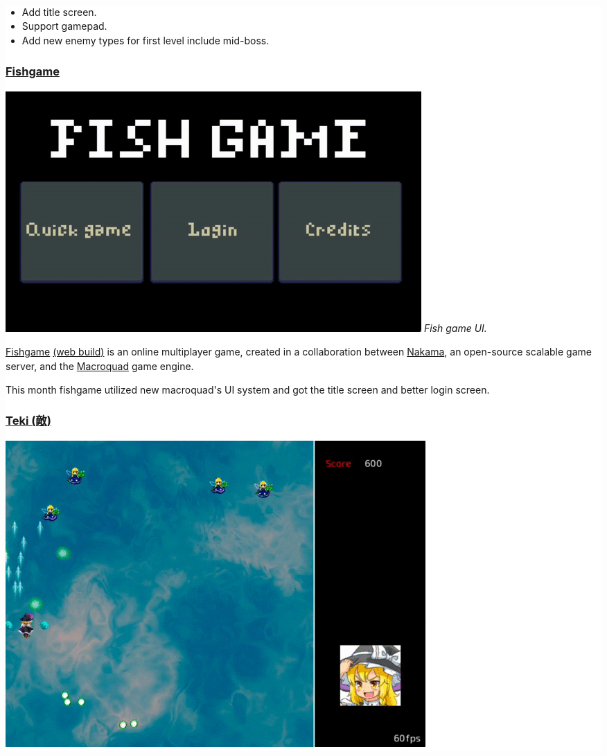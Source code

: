 - Add title screen.
- Support gamepad.
- Add new enemy types for first level include mid-boss.

[@im_oab]: https://twitter.com/im_oab
[tetra]: https://github.com/17cupsofcoffee/tetra

### [Fishgame][fishgame]

![Fishgame gui](fishgame.gif)
_Fish game UI._

[Fishgame][fishgame] [(web build)][fishgame-itch] is an online multiplayer game,
created in a collaboration between [Nakama][nakama], an open-source scalable
game server, and the [Macroquad](https://github.com/not-fl3/macroquad/) game
engine.

This month fishgame utilized new macroquad's UI system and got the title screen
and better login screen.

[fishgame]: https://github.com/heroiclabs/fishgame-macroquad
[fishgame-itch]: https://fedorgames.itch.io/fish-game?secret=UAVcggHn332a
[nakama]: https://heroiclabs.com/
[macroquad]: https://github.com/not-fl3/macroquad

### [Teki (敵)][teki]

![teki preview](teki.gif)


[Rust]: https://rust-lang.org
[join]: https://github.com/rust-gamedev/wg#join-the-fun
[pr]: https://github.com/rust-gamedev/rust-gamedev.github.io
[coordination]: https://github.com/rust-gamedev/rust-gamedev.github.io/issues?q=label%3Acoordination
[Rust]: https://rust-lang.org
[join]: https://github.com/rust-gamedev/wg#join-the-fun
[teki]: https://github.com/o2sh/teki
[Tōhō]: https://en.wikipedia.org/wiki/Touhou_Project
[SDL2]: https://github.com/Rust-SDL2/rust-sdl2
[Legion]: https://crates.io/crates/legion
[discord]: https://discord.gg/CJRbxQn3d9
[twitter]: https://twitter.com/bombfuse_dev
[emerald]: https://github.com/Bombfuse/emerald
[A/B Street]: https://github.com/a-b-street/abstreet
[@dabreegster]: https://twitter.com/CarlinoDustin
[Bruce]: https://github.com/BruceBrown
[Michael]: https://github.com/michaelkirk
[Yuwen]: https://www.yuwen-li.com/
[Taipei]: http://abstreet.s3-website.us-east-2.amazonaws.com/dev/game/?--dev&tw/taipei/maps/center.bin
[Paddlers]: https://paddlers.ch
[paddlers-gh]: https://github.com/jakmeier/paddlers-browser-game
[paddlers-demo]: https://demo.paddlers.ch
[@jakmeier]: https://github.com/jakmeier
[paddle]: https://github.com/jakmeier/paddle
[paddlers-article]: https://www.jakobmeier.ch/blogging/Paddlers_6.html
[coffe-junk-studio]: https://twitter.com/CoffeJunkStudio
[stellary2-aml-tweet]: https://twitter.com/CoffeJunkStudio/status/1360637714660548618
[stellary2-trident-laser-tweet]: https://twitter.com/CoffeJunkStudio/status/1358437135230119936
[stellary2-missile-splitting-tweet]: https://twitter.com/CoffeJunkStudio/status/1365666841838952450
[Theta Wave]: https://github.com/amethyst/theta-wave
[@micah_tigley]: https://twitter.com/micah_tigley
[@carlosupina]: https://twitter.com/carlosupina
[Amethyst Engine]: https://amethyst.rs/
[SeniorSKY]: https://youtube.com/playlist?list=PLMmaJuk-D7iaObZyhyvc83tNwpx3ghzkY
[@pmathia0]: https://twitter.com/pmathia0
[wor-site]: https://store.steampowered.com/app/1110620/Way_of_Rhea/
[wor-fs-exclusive-blog]: https://www.anthropicstudios.com/2021/02/20/fullscreen-exclusive-is-a-lie/
[@mrDIMAS]: https://github.com/mrDIMAS
[rg3d]: https://github.com/mrDIMAS/rg3d
[Station Iapetus]: https://github.com/mrDIMAS/StationIapetus
[si-youtube]: https://www.youtube.com/watch?v=cagT0GbiLxY
[veloren]: https://veloren.net
[yawc-form]: https://forms.gle/tzP6oRaJmApgMyrj7
[yawc-twitter]: https://twitter.com/projectyawc
[fs-exclusive]: https://www.anthropicstudios.com/2021/02/20/fullscreen-exclusive-is-a-lie/
[anthropic]: https://anthropicstudios.com
[wor-site]: https://store.steampowered.com/app/1110620/Way_of_Rhea/
[Rhythm game in Rust using Bevy]: https://caballerocoll.com/blog/bevy-rhythm-game/
[@guimcaballero]: https://twitter.com/GuimCaballero
[megaui]: https://github.com/not-fl3/megaui
[miniquad]: https://github.com/not-fl3/miniquad
[macroquad-ui-pr]: https://github.com/not-fl3/macroquad/pull/156
[macroquad-textures-pr]: https://github.com/not-fl3/macroquad/pull/152
[macroquad-camera-pr]: https://github.com/not-fl3/macroquad/pull/146
[tetra-changelog]: https://github.com/17cupsofcoffee/tetra/blob/main/CHANGELOG.md
[tetra-twitter]: https://twitter.com/17cupsofcoffee/status/1357750836370284544
[rg3d]: https://github.com/mrDIMAS/rg3d
[rg3d_discord]: https://discord.gg/xENF5Uh
[rg3d_twitter]: https://twitter.com/DmitryNStepanov
[navmesh]: https://www.youtube.com/watch?v=tqFdQ5OPB1I
[rg3d-youtube]: https://www.youtube.com/watch?v=tqFdQ5OPB1I
[Dotrix]: https://github.com/lowenware/dotrix
[lowenware_discord]: https://discord.com/invite/DrzwBysNRd
[lowenware_youtube]: https://youtube.com/channel/UCdriNXRizbBFQhqZefaw44A
[@lowenware]: https://twitter.com/lowenware
[wgpu-rs]: https://github.com/gfx-rs/wgpu-rs
[gfx-rs]: https://github.com/gfx-rs/gfx
[naga]: https://github.com/gfx-rs/naga
[rafx-github]: https://github.com/aclysma/rafx
[rafx-documentation]: https://github.com/aclysma/rafx/blob/master/docs/index.md
[why-rafx]: https://github.com/aclysma/rafx/blob/master/docs/why_rafx.md
[rafx-api-design]: https://github.com/aclysma/rafx/blob/master/docs/api/api_design_in_rust_psuedocode.rs
[rafx-api-triangle-example]: https://github.com/aclysma/rafx/blob/master/rafx/examples/api_triangle/api_triangle.rs
[rafx-gdc-2015]: http://advances.realtimerendering.com/destiny/gdc_2015/Tatarchuk_GDC_2015__Destiny_Renderer_web.pdf
[rafx-gdc-2017]: https://www.gdcvault.com/play/1024612/FrameGraph-Extensible-Rendering-Architecture-in
[rafx-distill]: https://github.com/amethyst/distill
[binomial-llc]: http://www.binomial.info
[basis-universal-rs]: https://github.com/aclysma/basis-universal-rs
[basis-universal-upstream]: https://github.com/BinomialLLC/basis_universal
[basis-universal-supercompression]: http://gamma.cs.unc.edu/GST/gst.pdf
[basis-universal-open-sourced]: https://opensource.googleblog.com/2019/05/google-and-binomial-partner-to-open.html
[basis-universal-contributed-kronos]: https://www.khronos.org/blog/google-and-binomial-contribute-basis-universal-texture-format-to-khronos-gltf-3d-transmission-open-standard
[egui]: https://github.com/emilk/egui
[online demo]: https://emilk.github.io/egui
[versions 0.9 and 0.10]: https://github.com/emilk/egui/blob/master/CHANGELOG.md
[@emilk]: https://twitter.com/ernerfeldt
[rkyv]: https://github.com/djkoloski/rkyv
[rkyv-v0.4]: https://github.com/djkoloski/rkyv/releases/tag/v0.4.0
[rkyv-book]: https://djkoloski.github.io/rkyv
[rkyv-request-for-feedback]: https://github.com/djkoloski/rkyv/issues/67
[Mun]: https://mun-lang.org
[mun-february]: https://mun-lang.org/blog/2021/03/04/this-month-february
[embark.rs]: https://embark.rs
[embark-open-issues]: https://github.com/search?q=user:EmbarkStudios+state:open
[gfx-issues]: https://github.com/gfx-rs/gfx/issues?q=is%3Aissue+is%3Aopen+label%3Acontributor-friendly
[wgpu-help-wanted]: https://github.com/gfx-rs/wgpu-rs/issues?q=is%3Aissue+is%3Aopen+label%3A%22help+wanted%22
[luminance-fruits]: https://github.com/phaazon/luminance-rs/issues?q=is%3Aissue+is%3Aopen+label%3A%22low+hanging+fruit%22
[ggez-issues]: https://github.com/ggez/ggez/labels/%2AGOOD%20FIRST%20ISSUE%2A
[veloren-beginner]: https://gitlab.com/veloren/veloren/issues?label_name=beginner
[amethyst-issues]: https://github.com/amethyst/amethyst/issues?q=is%3Aissue+is%3Aopen+label%3A%22good+first+issue%22
[abstreet-issues]: https://github.com/a-b-street/abstreet/issues?q=is%3Aissue+is%3Aopen+label%3A%22good+first+issue%22
[mun-issues]: https://github.com/mun-lang/mun/labels/good%20first%20issue
[simm-issues]: https://github.com/mkhan45/SIMple-Mechanics/labels/good%20first%20issue
[bevy-issues]: https://github.com/bevyengine/bevy/labels/good%20first%20issue
[/r/rust_gamedev]: https://reddit.com/r/rust_gamedev
[@rust_gamedev]: https://twitter.com/rust_gamedev
[pr]: https://github.com/rust-gamedev/rust-gamedev.github.io